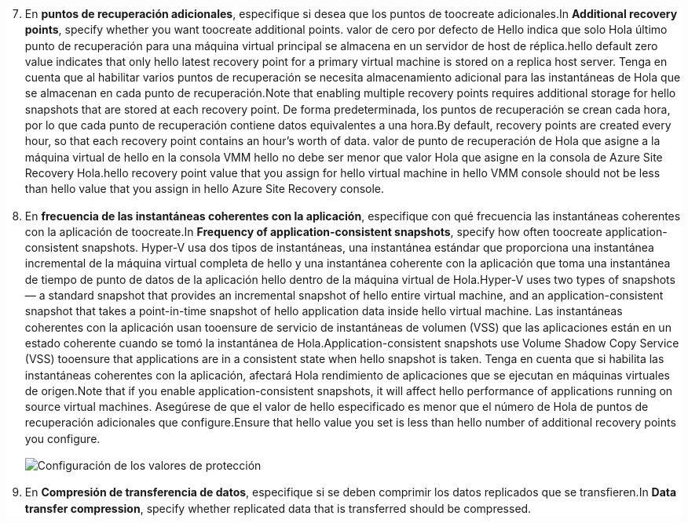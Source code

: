 7. <span data-ttu-id="1f957-257">En **puntos de recuperación adicionales**, especifique si desea que los puntos de toocreate adicionales.</span><span class="sxs-lookup"><span data-stu-id="1f957-257">In **Additional recovery points**, specify whether you want toocreate additional points.</span></span> <span data-ttu-id="1f957-258">valor de cero por defecto de Hello indica que solo Hola último punto de recuperación para una máquina virtual principal se almacena en un servidor de host de réplica.</span><span class="sxs-lookup"><span data-stu-id="1f957-258">hello default zero value indicates that only hello latest recovery point for a primary virtual machine is stored on a replica host server.</span></span> <span data-ttu-id="1f957-259">Tenga en cuenta que al habilitar varios puntos de recuperación se necesita almacenamiento adicional para las instantáneas de Hola que se almacenan en cada punto de recuperación.</span><span class="sxs-lookup"><span data-stu-id="1f957-259">Note that enabling multiple recovery points requires additional storage for hello snapshots that are stored at each recovery point.</span></span> <span data-ttu-id="1f957-260">De forma predeterminada, los puntos de recuperación se crean cada hora, por lo que cada punto de recuperación contiene datos equivalentes a una hora.</span><span class="sxs-lookup"><span data-stu-id="1f957-260">By default, recovery points are created every hour, so that each recovery point contains an hour’s worth of data.</span></span> <span data-ttu-id="1f957-261">valor de punto de recuperación de Hola que asigne a la máquina virtual de hello en la consola VMM hello no debe ser menor que valor Hola que asigne en la consola de Azure Site Recovery Hola.</span><span class="sxs-lookup"><span data-stu-id="1f957-261">hello recovery point value that you assign for hello virtual machine in hello VMM console should not be less than hello value that you assign in hello Azure Site Recovery console.</span></span>
8. <span data-ttu-id="1f957-262">En **frecuencia de las instantáneas coherentes con la aplicación**, especifique con qué frecuencia las instantáneas coherentes con la aplicación de toocreate.</span><span class="sxs-lookup"><span data-stu-id="1f957-262">In **Frequency of application-consistent snapshots**, specify how often toocreate application-consistent snapshots.</span></span> <span data-ttu-id="1f957-263">Hyper-V usa dos tipos de instantáneas, una instantánea estándar que proporciona una instantánea incremental de la máquina virtual completa de hello y una instantánea coherente con la aplicación que toma una instantánea de tiempo de punto de datos de la aplicación hello dentro de la máquina virtual de Hola.</span><span class="sxs-lookup"><span data-stu-id="1f957-263">Hyper-V uses two types of snapshots — a standard snapshot that provides an incremental snapshot of hello entire virtual machine, and an application-consistent snapshot that takes a point-in-time snapshot of hello application data inside hello virtual machine.</span></span> <span data-ttu-id="1f957-264">Las instantáneas coherentes con la aplicación usan tooensure de servicio de instantáneas de volumen (VSS) que las aplicaciones están en un estado coherente cuando se tomó la instantánea de Hola.</span><span class="sxs-lookup"><span data-stu-id="1f957-264">Application-consistent snapshots use Volume Shadow Copy Service (VSS) tooensure that applications are in a consistent state when hello snapshot is taken.</span></span> <span data-ttu-id="1f957-265">Tenga en cuenta que si habilita las instantáneas coherentes con la aplicación, afectará Hola rendimiento de aplicaciones que se ejecutan en máquinas virtuales de origen.</span><span class="sxs-lookup"><span data-stu-id="1f957-265">Note that if you enable application-consistent snapshots, it will affect hello performance of applications running on source virtual machines.</span></span> <span data-ttu-id="1f957-266">Asegúrese de que el valor de hello especificado es menor que el número de Hola de puntos de recuperación adicionales que configure.</span><span class="sxs-lookup"><span data-stu-id="1f957-266">Ensure that hello value you set is less than hello number of additional recovery points you configure.</span></span>

    ![Configuración de los valores de protección](./media/site-recovery-vmm-to-vmm-classic/cloud-settings.png)
9. <span data-ttu-id="1f957-268">En **Compresión de transferencia de datos**, especifique si se deben comprimir los datos replicados que se transfieren.</span><span class="sxs-lookup"><span data-stu-id="1f957-268">In **Data transfer compression**, specify whether replicated data that is transferred should be compressed.</span></span>